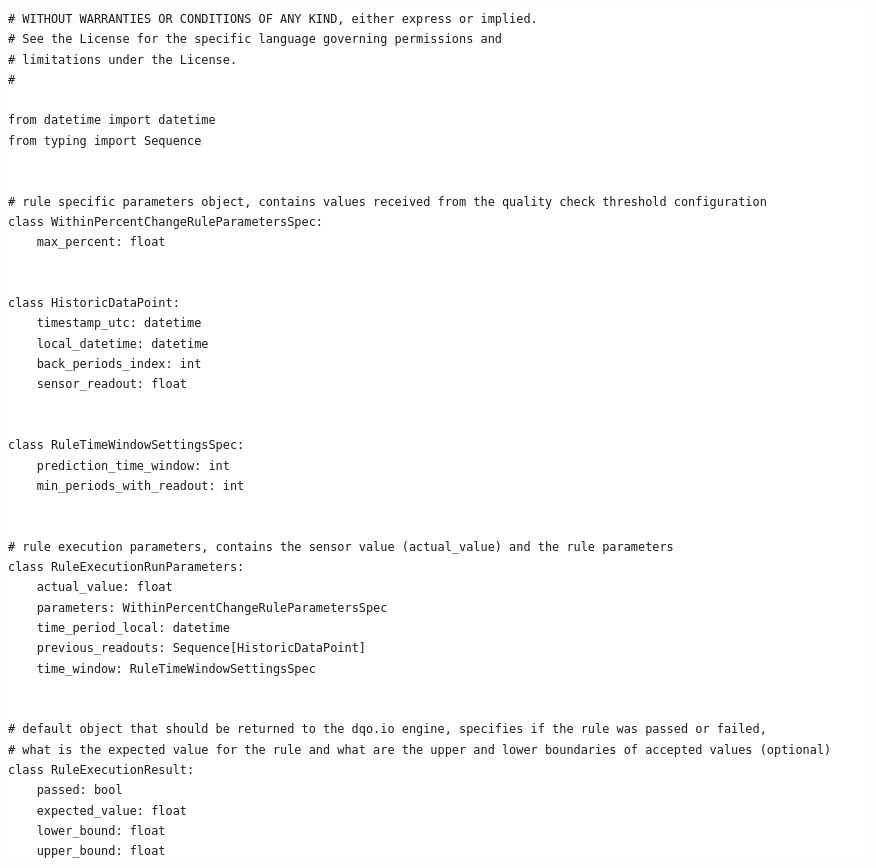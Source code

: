     # WITHOUT WARRANTIES OR CONDITIONS OF ANY KIND, either express or implied.
    # See the License for the specific language governing permissions and
    # limitations under the License.
    #
    
    from datetime import datetime
    from typing import Sequence
    
    
    # rule specific parameters object, contains values received from the quality check threshold configuration
    class WithinPercentChangeRuleParametersSpec:
        max_percent: float
    
    
    class HistoricDataPoint:
        timestamp_utc: datetime
        local_datetime: datetime
        back_periods_index: int
        sensor_readout: float
    
    
    class RuleTimeWindowSettingsSpec:
        prediction_time_window: int
        min_periods_with_readout: int
    
    
    # rule execution parameters, contains the sensor value (actual_value) and the rule parameters
    class RuleExecutionRunParameters:
        actual_value: float
        parameters: WithinPercentChangeRuleParametersSpec
        time_period_local: datetime
        previous_readouts: Sequence[HistoricDataPoint]
        time_window: RuleTimeWindowSettingsSpec
    
    
    # default object that should be returned to the dqo.io engine, specifies if the rule was passed or failed,
    # what is the expected value for the rule and what are the upper and lower boundaries of accepted values (optional)
    class RuleExecutionResult:
        passed: bool
        expected_value: float
        lower_bound: float
        upper_bound: float
    